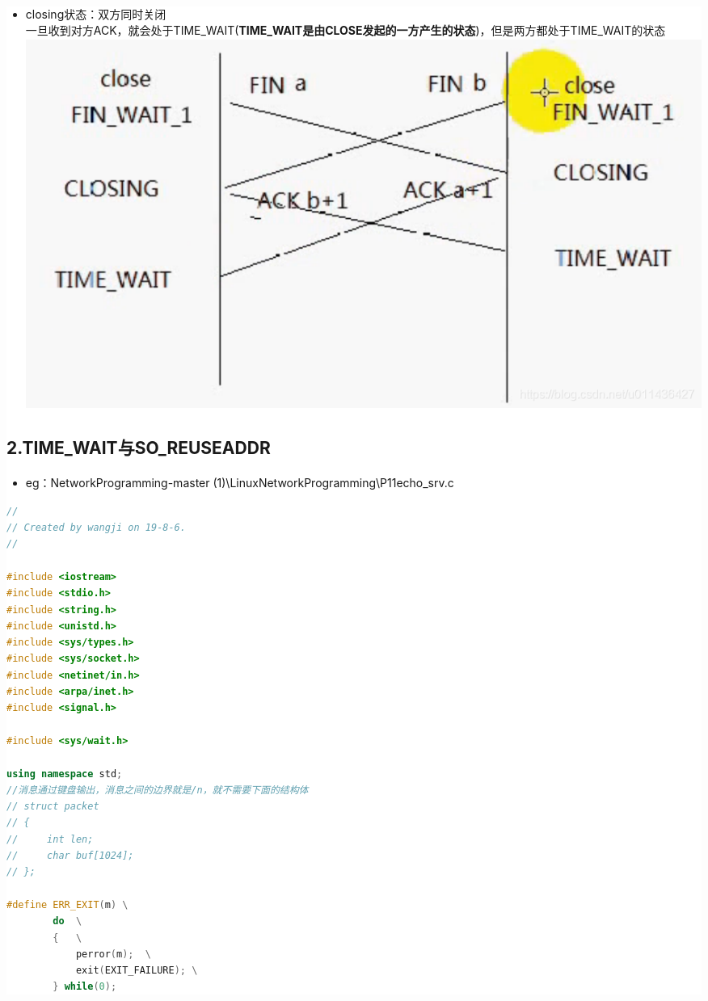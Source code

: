 - closing状态：双方同时关闭  
  一旦收到对方ACK，就会处于TIME\_WAIT\(**TIME\_WAIT是由CLOSE发起的一方产生的状态**\)，但是两方都处于TIME\_WAIT的状态  
  ![在这里插入图片描述](12.assets/20200531222329933.png)

## 2.TIME\_WAIT与SO\_REUSEADDR

 -    eg：NetworkProgramming-master \(1\)\\LinuxNetworkProgramming\\P11echo\_srv.c

```cpp
//
// Created by wangji on 19-8-6.
//

#include <iostream>
#include <stdio.h>
#include <string.h>
#include <unistd.h>
#include <sys/types.h>
#include <sys/socket.h>
#include <netinet/in.h>
#include <arpa/inet.h>
#include <signal.h>

#include <sys/wait.h>

using namespace std;
//消息通过键盘输出，消息之间的边界就是/n，就不需要下面的结构体
// struct packet
// {
//     int len;
//     char buf[1024];
// };

#define ERR_EXIT(m) \
        do  \
        {   \
            perror(m);  \
            exit(EXIT_FAILURE); \
        } while(0);

```